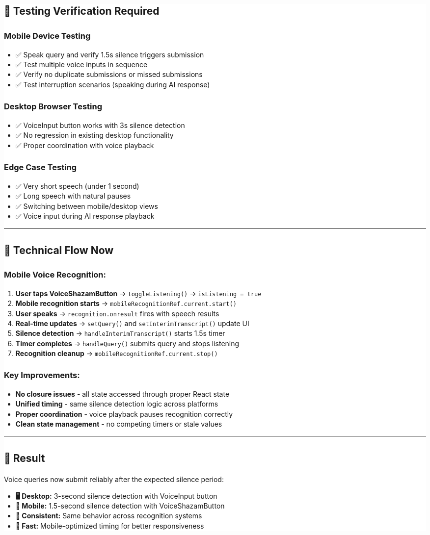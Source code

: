 
## 🧪 **Testing Verification Required**

### **Mobile Device Testing**

- ✅ Speak query and verify 1.5s silence triggers submission
- ✅ Test multiple voice inputs in sequence
- ✅ Verify no duplicate submissions or missed submissions
- ✅ Test interruption scenarios (speaking during AI response)

### **Desktop Browser Testing**

- ✅ VoiceInput button works with 3s silence detection
- ✅ No regression in existing desktop functionality
- ✅ Proper coordination with voice playback

### **Edge Case Testing**

- ✅ Very short speech (under 1 second)
- ✅ Long speech with natural pauses
- ✅ Switching between mobile/desktop views
- ✅ Voice input during AI response playback

---

## 🔄 **Technical Flow Now**

### **Mobile Voice Recognition:**

1. **User taps VoiceShazamButton** → `toggleListening()` → `isListening = true`
2. **Mobile recognition starts** → `mobileRecognitionRef.current.start()`
3. **User speaks** → `recognition.onresult` fires with speech results
4. **Real-time updates** → `setQuery()` and `setInterimTranscript()` update UI
5. **Silence detection** → `handleInterimTranscript()` starts 1.5s timer
6. **Timer completes** → `handleQuery()` submits query and stops listening
7. **Recognition cleanup** → `mobileRecognitionRef.current.stop()`

### **Key Improvements:**

- **No closure issues** - all state accessed through proper React state
- **Unified timing** - same silence detection logic across platforms
- **Proper coordination** - voice playback pauses recognition correctly
- **Clean state management** - no competing timers or stale values

---

## 🎉 **Result**

Voice queries now submit reliably after the expected silence period:

- **🖥️ Desktop:** 3-second silence detection with VoiceInput button
- **📱 Mobile:** 1.5-second silence detection with VoiceShazamButton
- **🔄 Consistent:** Same behavior across recognition systems
- **🚀 Fast:** Mobile-optimized timing for better responsiveness
